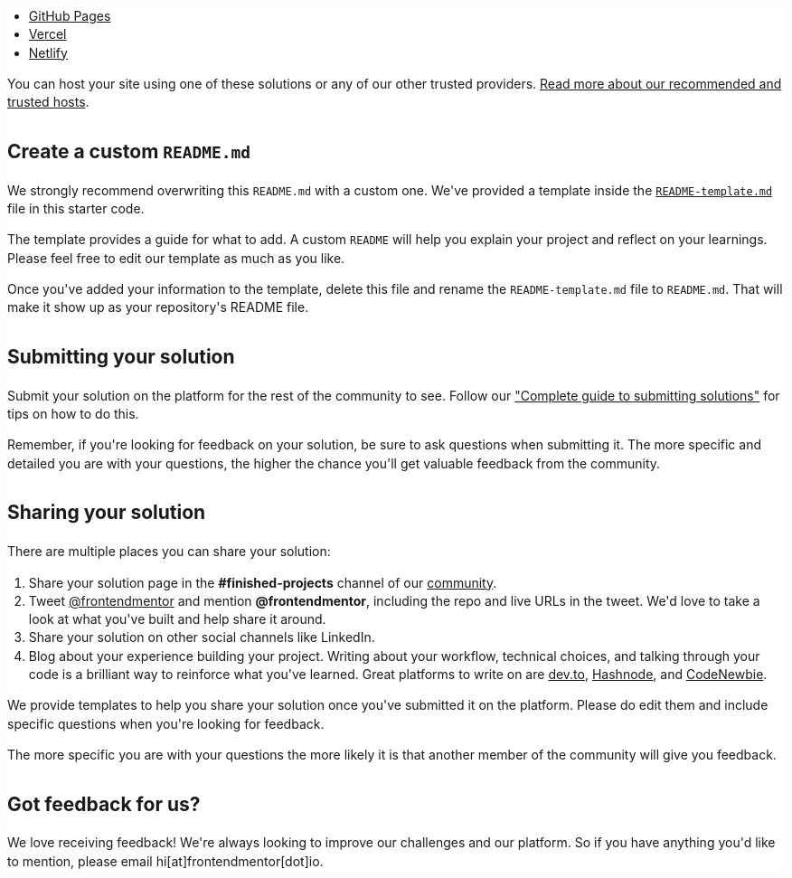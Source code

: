 - [GitHub Pages](https://pages.github.com/)
- [Vercel](https://vercel.com/)
- [Netlify](https://www.netlify.com/)

You can host your site using one of these solutions or any of our other trusted providers. [Read more about our recommended and trusted hosts](https://medium.com/frontend-mentor/frontend-mentor-trusted-hosting-providers-bf000dfebe).

## Create a custom `README.md`

We strongly recommend overwriting this `README.md` with a custom one. We've provided a template inside the [`README-template.md`](./README-template.md) file in this starter code.

The template provides a guide for what to add. A custom `README` will help you explain your project and reflect on your learnings. Please feel free to edit our template as much as you like.

Once you've added your information to the template, delete this file and rename the `README-template.md` file to `README.md`. That will make it show up as your repository's README file.

## Submitting your solution

Submit your solution on the platform for the rest of the community to see. Follow our ["Complete guide to submitting solutions"](https://medium.com/frontend-mentor/a-complete-guide-to-submitting-solutions-on-frontend-mentor-ac6384162248) for tips on how to do this.

Remember, if you're looking for feedback on your solution, be sure to ask questions when submitting it. The more specific and detailed you are with your questions, the higher the chance you'll get valuable feedback from the community.

## Sharing your solution

There are multiple places you can share your solution:

1. Share your solution page in the **#finished-projects** channel of our [community](https://www.frontendmentor.io/community). 
2. Tweet [@frontendmentor](https://twitter.com/frontendmentor) and mention **@frontendmentor**, including the repo and live URLs in the tweet. We'd love to take a look at what you've built and help share it around.
3. Share your solution on other social channels like LinkedIn.
4. Blog about your experience building your project. Writing about your workflow, technical choices, and talking through your code is a brilliant way to reinforce what you've learned. Great platforms to write on are [dev.to](https://dev.to/), [Hashnode](https://hashnode.com/), and [CodeNewbie](https://community.codenewbie.org/).

We provide templates to help you share your solution once you've submitted it on the platform. Please do edit them and include specific questions when you're looking for feedback. 

The more specific you are with your questions the more likely it is that another member of the community will give you feedback.

## Got feedback for us?

We love receiving feedback! We're always looking to improve our challenges and our platform. So if you have anything you'd like to mention, please email hi[at]frontendmentor[dot]io.
